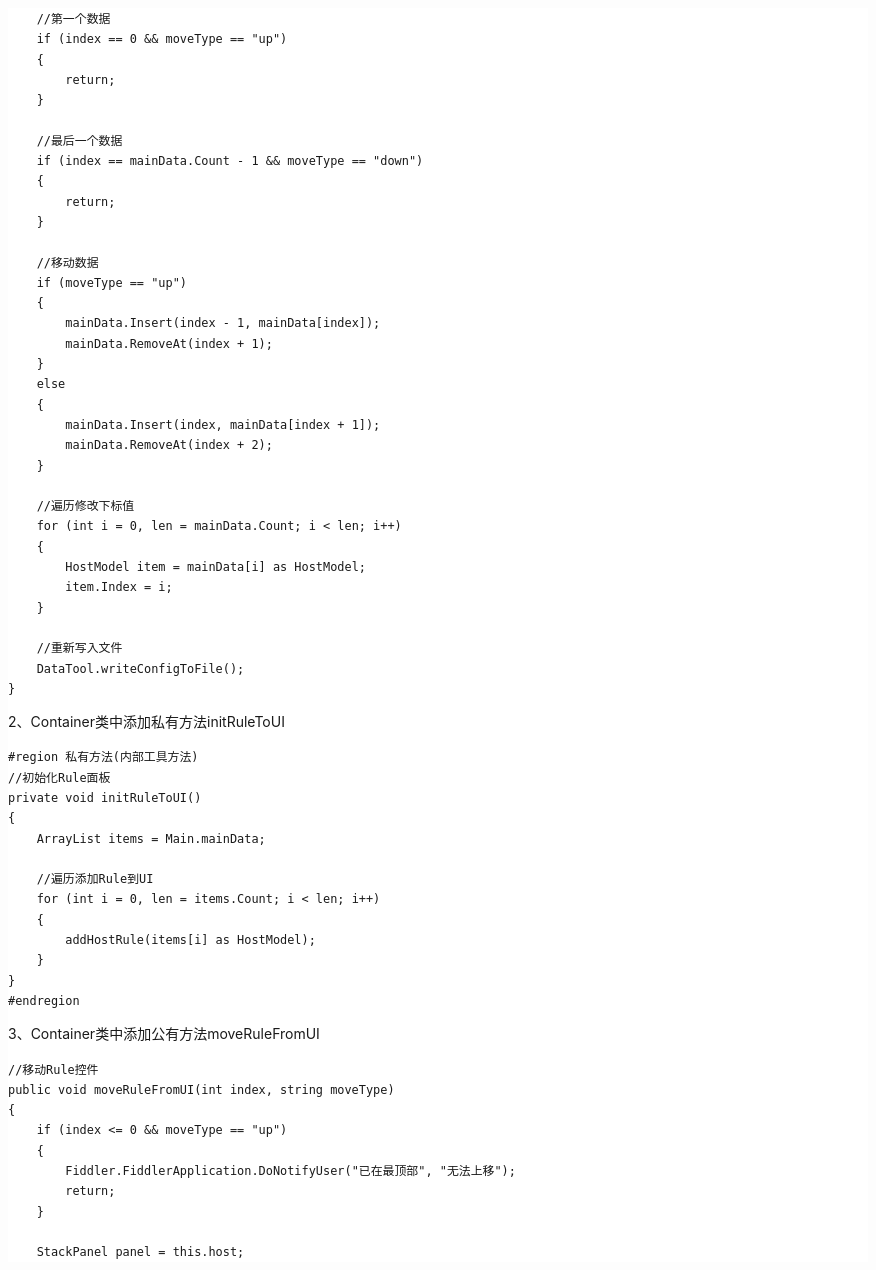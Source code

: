 ```
    //第一个数据
    if (index == 0 && moveType == "up")
    {
        return;
    }

    //最后一个数据
    if (index == mainData.Count - 1 && moveType == "down")
    {
        return;
    }

    //移动数据
    if (moveType == "up")
    {
        mainData.Insert(index - 1, mainData[index]);
        mainData.RemoveAt(index + 1);
    }
    else
    {
        mainData.Insert(index, mainData[index + 1]);
        mainData.RemoveAt(index + 2);
    }

    //遍历修改下标值
    for (int i = 0, len = mainData.Count; i < len; i++)
    {
        HostModel item = mainData[i] as HostModel;
        item.Index = i;
    }

    //重新写入文件
    DataTool.writeConfigToFile();
}
```
2、Container类中添加私有方法initRuleToUI
```
#region 私有方法(内部工具方法)
//初始化Rule面板
private void initRuleToUI()
{
    ArrayList items = Main.mainData;

    //遍历添加Rule到UI
    for (int i = 0, len = items.Count; i < len; i++)
    {
        addHostRule(items[i] as HostModel);
    }
}
#endregion
```
3、Container类中添加公有方法moveRuleFromUI
```
//移动Rule控件
public void moveRuleFromUI(int index, string moveType)
{
    if (index <= 0 && moveType == "up")
    {
        Fiddler.FiddlerApplication.DoNotifyUser("已在最顶部", "无法上移");
        return;
    }

    StackPanel panel = this.host;

```